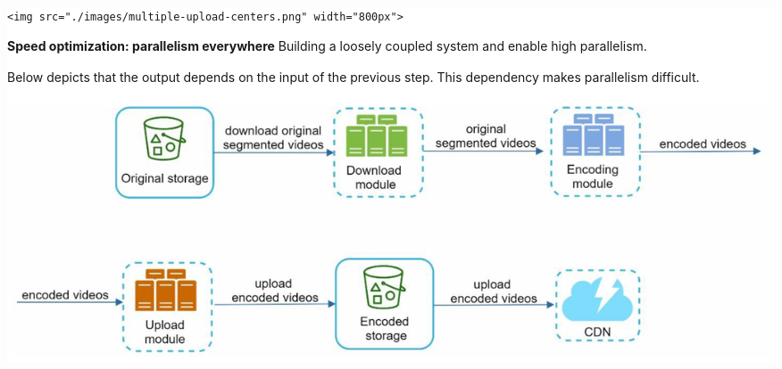     <img src="./images/multiple-upload-centers.png" width="800px">
</div>

**Speed optimization: parallelism everywhere**
Building a loosely coupled system and enable high parallelism.

Below depicts that the output depends on the input of the previous step. This dependency makes parallelism difficult.

<div align="center">
    <img src="./images/task-dependency.png" width="900px">
</div>
